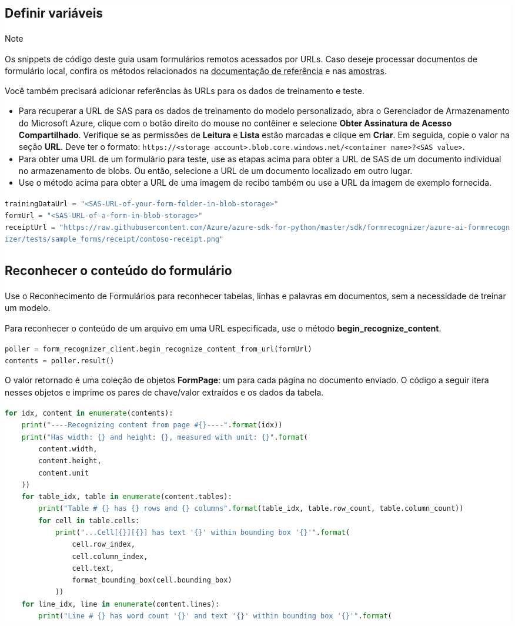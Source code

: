 ## <a name="define-variables"></a>Definir variáveis

> [!NOTE]
> Os snippets de código deste guia usam formulários remotos acessados por URLs. Caso deseje processar documentos de formulário local, confira os métodos relacionados na [documentação de referência](https://docs.microsoft.com/python/api/azure-ai-formrecognizer/azure.ai.formrecognizer) e nas [amostras](https://github.com/Azure/azure-sdk-for-python/tree/master/sdk/formrecognizer/azure-ai-formrecognizer/samples).

Você também precisará adicionar referências às URLs para os dados de treinamento e teste.
* Para recuperar a URL de SAS para os dados de treinamento do modelo personalizado, abra o Gerenciador de Armazenamento do Microsoft Azure, clique com o botão direito do mouse no contêiner e selecione **Obter Assinatura de Acesso Compartilhado**. Verifique se as permissões de **Leitura** e **Lista** estão marcadas e clique em **Criar**. Em seguida, copie o valor na seção **URL**. Deve ter o formato: `https://<storage account>.blob.core.windows.net/<container name>?<SAS value>`.
* Para obter uma URL de um formulário para teste, use as etapas acima para obter a URL de SAS de um documento individual no armazenamento de blobs. Ou então, selecione a URL de um documento localizado em outro lugar.
* Use o método acima para obter a URL de uma imagem de recibo também ou use a URL da imagem de exemplo fornecida.

```python
trainingDataUrl = "<SAS-URL-of-your-form-folder-in-blob-storage>"
formUrl = "<SAS-URL-of-a-form-in-blob-storage>"
receiptUrl = "https://raw.githubusercontent.com/Azure/azure-sdk-for-python/master/sdk/formrecognizer/azure-ai-formrecognizer/tests/sample_forms/receipt/contoso-receipt.png"
```

## <a name="recognize-form-content"></a>Reconhecer o conteúdo do formulário

Use o Reconhecimento de Formulários para reconhecer tabelas, linhas e palavras em documentos, sem a necessidade de treinar um modelo.

Para reconhecer o conteúdo de um arquivo em uma URL especificada, use o método **begin_recognize_content**.

```Python
poller = form_recognizer_client.begin_recognize_content_from_url(formUrl)
contents = poller.result()
```

O valor retornado é uma coleção de objetos **FormPage**: um para cada página no documento enviado. O código a seguir itera nesses objetos e imprime os pares de chave/valor extraídos e os dados da tabela.

```python
for idx, content in enumerate(contents):
    print("----Recognizing content from page #{}----".format(idx))
    print("Has width: {} and height: {}, measured with unit: {}".format(
        content.width,
        content.height,
        content.unit
    ))
    for table_idx, table in enumerate(content.tables):
        print("Table # {} has {} rows and {} columns".format(table_idx, table.row_count, table.column_count))
        for cell in table.cells:
            print("...Cell[{}][{}] has text '{}' within bounding box '{}'".format(
                cell.row_index,
                cell.column_index,
                cell.text,
                format_bounding_box(cell.bounding_box)
            ))
    for line_idx, line in enumerate(content.lines):
        print("Line # {} has word count '{}' and text '{}' within bounding box '{}'".format(
```